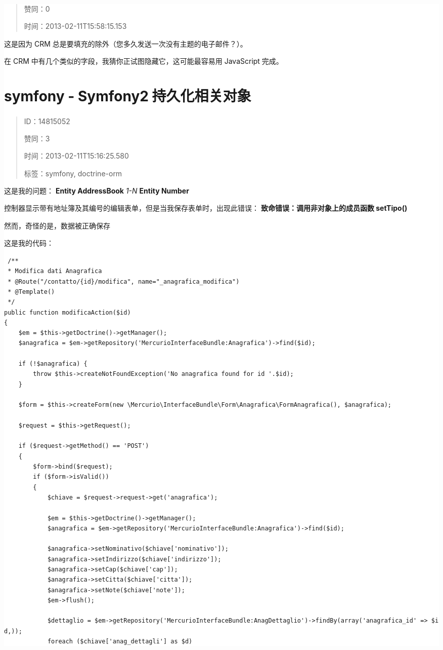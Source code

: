 > 赞同：0
> 
> 时间：2013-02-11T15:58:15.153

这是因为 CRM 总是要填充的除外（您多久发送一次没有主题的电子邮件？）。

在 CRM 中有几个类似的字段，我猜你正试图隐藏它，这可能最容易用 JavaScript 完成。

# symfony - Symfony2 持久化相关对象

> ID：14815052
> 
> 赞同：3
> 
> 时间：2013-02-11T15:16:25.580
> 
> 标签：symfony, doctrine-orm

这是我的问题： **Entity AddressBook** *1-N* **Entity Number**

控制器显示带有地址簿及其编号的编辑表单，但是当我保存表单时，出现此错误： **致命错误：调用非对象上的成员函数 setTipo()**

然而，奇怪的是，数据被正确保存

这是我的代码：

```
 /**
 * Modifica dati Anagrafica
 * @Route("/contatto/{id}/modifica", name="_anagrafica_modifica")
 * @Template()
 */
public function modificaAction($id)
{
    $em = $this->getDoctrine()->getManager();
    $anagrafica = $em->getRepository('MercurioInterfaceBundle:Anagrafica')->find($id);

    if (!$anagrafica) {
        throw $this->createNotFoundException('No anagrafica found for id '.$id);
    }

    $form = $this->createForm(new \Mercurio\InterfaceBundle\Form\Anagrafica\FormAnagrafica(), $anagrafica);

    $request = $this->getRequest();

    if ($request->getMethod() == 'POST')
    {
        $form->bind($request);
        if ($form->isValid())
        {
            $chiave = $request->request->get('anagrafica');

            $em = $this->getDoctrine()->getManager();
            $anagrafica = $em->getRepository('MercurioInterfaceBundle:Anagrafica')->find($id);

            $anagrafica->setNominativo($chiave['nominativo']);
            $anagrafica->setIndirizzo($chiave['indirizzo']);
            $anagrafica->setCap($chiave['cap']);
            $anagrafica->setCitta($chiave['citta']);
            $anagrafica->setNote($chiave['note']);
            $em->flush();

            $dettaglio = $em->getRepository('MercurioInterfaceBundle:AnagDettaglio')->findBy(array('anagrafica_id' => $id,));
            foreach ($chiave['anag_dettagli'] as $d)
```